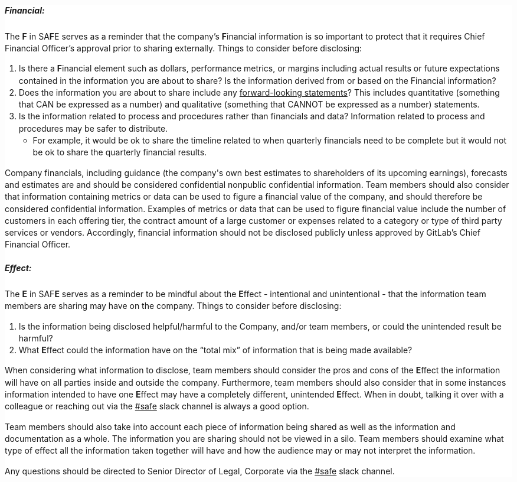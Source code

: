 
##### **Financial:**

The **F** in SA**F**E serves as a reminder that the company’s **F**inancial information is so important to protect that it requires Chief Financial Officer’s approval prior to sharing externally. Things to consider before disclosing:



1. Is there a **F**inancial element such as dollars, performance metrics, or margins including actual results or future expectations contained in the information you are about to share? Is the information derived from or based on the Financial information?
2. Does the information you are about to share include any [forward-looking statements](/handbook/marketing/team-member-social-media-policy/#you-can-protect-gitlab-by-not-sharing-the-following-data-with-the-public-on-your-social-media-profiles)? This includes quantitative (something that CAN be expressed as a number) and qualitative (something that CANNOT be expressed as a number) statements.
3. Is the information related to process and procedures rather than financials and data? Information related to process and procedures may be safer to distribute.
    - For example, it would be ok to share the timeline related to when quarterly financials need to be complete but it would not be ok to share the quarterly financial results.

Company financials, including guidance (the company's own best estimates to shareholders of its upcoming earnings), forecasts and estimates are and should be considered confidential nonpublic confidential information. Team members should also consider that information containing metrics or data can be used to figure a financial value of the company, and should therefore be considered confidential information. Examples of metrics or data that can be used to figure financial value include the number of customers in each offering tier, the contract amount of a large customer or expenses related to a category or type of third party services or vendors. Accordingly, financial information should not be disclosed publicly unless approved by GitLab’s Chief Financial Officer.


##### **Effect:**

The **E** in SAF**E** serves as a reminder to be mindful about the **E**ffect - intentional and unintentional - that the information team members are sharing may have on the company. Things to consider before disclosing:



1. Is the information being disclosed helpful/harmful to the Company, and/or team members, or could the unintended result be harmful?
2. What **E**ffect could the information have on the “total mix” of information that is being made available?

When considering what information to disclose, team members should consider the pros and cons of the **E**ffect the information will have on all parties inside and outside the company. Furthermore, team members should also consider that in some instances information intended to have one **E**ffect may have a completely different, unintended **E**ffect. When in doubt, talking it over with a colleague or reaching out via the [#safe](https://gitlab.slack.com/archives/C01UZQ63WFQ) slack channel is always a good option.

Team members should also take into account each piece of information being shared as well as the information and documentation as a whole. The information you are sharing should not be viewed in a silo. Team members should examine what type of effect all the information taken together will have and how the audience may or may not interpret the information.

Any questions should be directed to Senior Director of Legal, Corporate via the [#safe](https://gitlab.slack.com/archives/C01UZQ63WFQ) slack channel.
